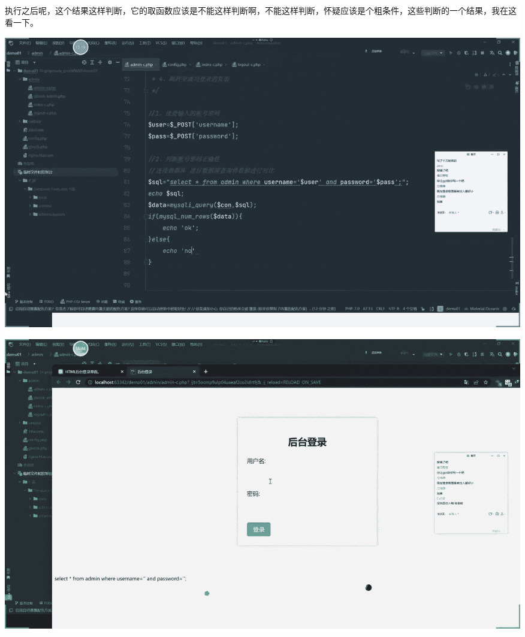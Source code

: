 执行之后呢，这个结果这样判断，它的取函数应该是不能这样判断啊，不能这样判断，怀疑应该是个粗条件，这些判断的一个结果，我在这看一下。



![](img/98cd56e0aa66705d6a7914d44da5fdd7_40.png)

![](img/98cd56e0aa66705d6a7914d44da5fdd7_41.png)
